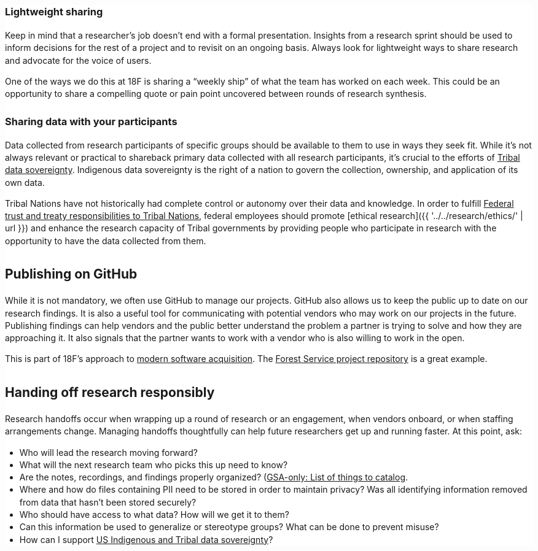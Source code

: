 ### Lightweight sharing

Keep in mind that a researcher’s job doesn’t end with a formal presentation. Insights from a research sprint should be used to inform decisions for the rest of a project and to revisit on an ongoing basis. Always look for lightweight ways to share research and advocate for the voice of users.

One of the ways we do this at 18F is sharing a “weekly ship” of what the team has worked on each week. This could be an opportunity to share a compelling quote or pain point uncovered between rounds of research synthesis.

### Sharing data with your participants

Data collected from research participants of specific groups should be available to them to use in ways they seek fit. While it’s not always relevant or practical to shareback primary data collected with all research participants, it’s crucial to the efforts of [Tribal data sovereignty](https://bja.ojp.gov/doc/tribal-data-sovereignty-presentation.pdf). Indigenous data sovereignty is the right of a nation to govern the collection, ownership, and application of its own data. 

Tribal Nations have not historically had complete control or autonomy over their data and knowledge. In order to fulfill [Federal trust and treaty responsibilities to Tribal Nations](https://www.whitehouse.gov/briefing-room/presidential-actions/2021/01/26/memorandum-on-tribal-consultation-and-strengthening-nation-to-nation-relationships/), federal employees should promote [ethical research]({{ '../../research/ethics/' | url }}) and enhance the research capacity of Tribal governments by providing people who participate in research with the opportunity to have the data collected from them. 


## Publishing on GitHub

While it is not mandatory, we often use GitHub to manage our projects. GitHub also allows us to keep the public up to date on our research findings. It is also a useful tool for communicating with potential vendors who may work on our projects in the future. Publishing findings can help vendors and the public better understand the problem a partner is trying to solve and how they are approaching it. It also signals that the partner wants to work with a vendor who is also willing to work in the open.

This is part of 18F’s approach to [modern software acquisition](https://18f.gsa.gov/2017/10/11/pulling-back-the-curtain-on-it-procurement/). The [Forest Service project repository](https://github.com/18F/fs-open-forest/wiki) is a great example.


## Handing off research responsibly

Research handoffs occur when wrapping up a round of research or an engagement, when vendors onboard, or when staffing arrangements change. Managing handoffs thoughtfully can help future researchers get up and running faster. At this point, ask:

- Who will lead the research moving forward?
- What will the next research team who picks this up need to know?
- Are the notes, recordings, and findings properly organized? ([GSA-only: List of things to catalog](https://docs.google.com/document/d/1m4Q98Ah8XdUs4kfJk7n9vwAEhNApoXMWib_jptMF63Y/edit).
- Where and how do files containing PII need to be stored in order to maintain privacy? Was all identifying information removed from data that hasn’t been stored securely?
- Who should have access to what data? How will we get it to them?
- Can this information be used to generalize or stereotype groups? What can be done to prevent misuse? 
- How can I support [US Indigenous and Tribal data sovereignty](https://bja.ojp.gov/doc/tribal-data-sovereignty-presentation.pdf)? 
